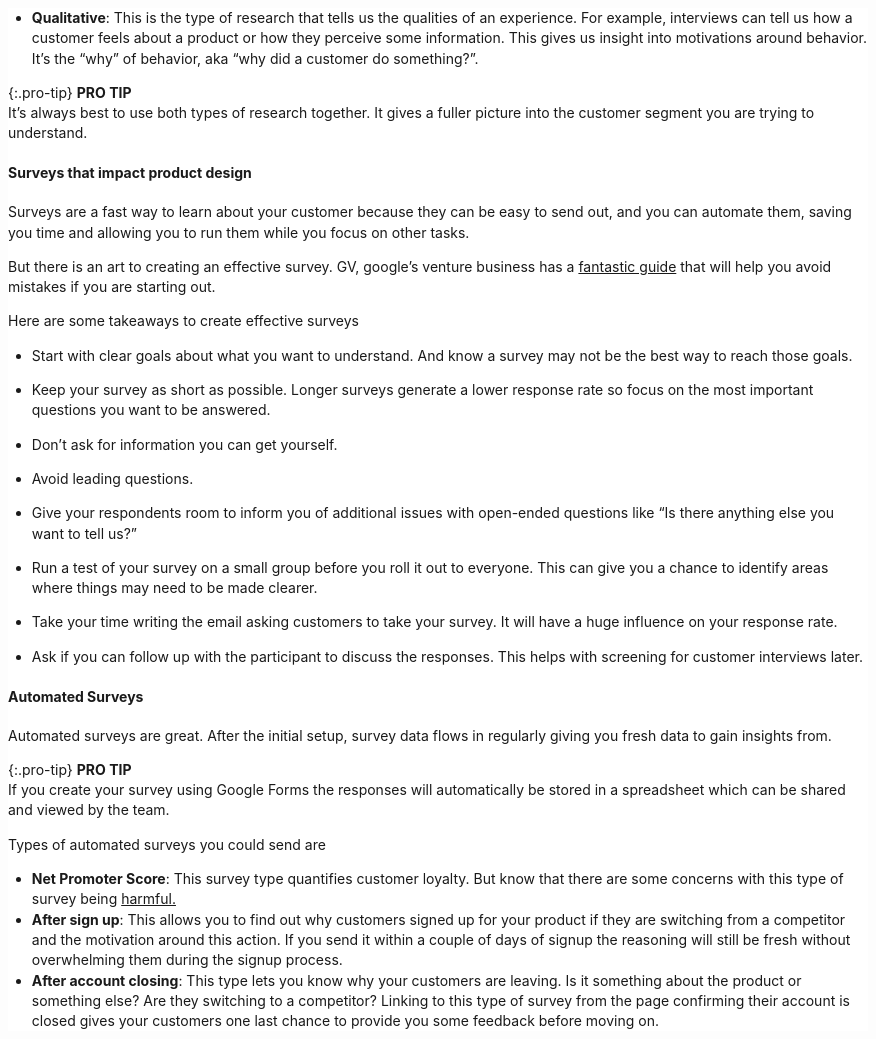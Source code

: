- **Qualitative**: This is the type of research that tells us the qualities of an experience. For example, interviews can tell us how a customer feels about a product or how they perceive some information. This gives us insight into motivations around behavior. It’s the “why” of behavior, aka “why did a customer do something?”.

{:.pro-tip}
**PRO TIP**  
It’s always best to use both types of research together. It gives a fuller picture into the customer segment you are trying to understand.

#### Surveys that impact product design

Surveys are a fast way to learn about your customer because they can be easy to send out, and you can automate them, saving you time and allowing you to run them while you focus on other tasks.

But there is an art to creating an effective survey. GV, google’s venture business has a [fantastic guide](https://library.gv.com/improve-your-startup-s-surveys-and-get-even-better-data-7b0272f74c23#.uxkcogqna) that will help you avoid mistakes if you are starting out.

Here are some takeaways to create effective surveys

- Start with clear goals about what you want to understand. And know a survey may not be the best way to reach those goals.

- Keep your survey as short as possible. Longer surveys generate a lower response rate so focus on the most important questions you want to be answered.

- Don’t ask for information you can get yourself.

- Avoid leading questions.

- Give your respondents room to inform you of additional issues with open-ended questions like “Is there anything else you want to tell us?”

- Run a test of your survey on a small group before you roll it out to everyone. This can give you a chance to identify areas where things may need to be made clearer.

- Take your time writing the email asking customers to take your survey. It will have a huge influence on your response rate.

- Ask if you can follow up with the participant to discuss the responses. This helps with screening for customer interviews later.

#### Automated Surveys

Automated surveys are great. After the initial setup, survey data flows in regularly giving you fresh data to gain insights from.

{:.pro-tip}
**PRO TIP**  
If you create your survey using Google Forms the responses will automatically be stored in a spreadsheet which can be shared and viewed by the team.

Types of automated surveys you could send are

- **Net Promoter Score**: This survey type quantifies customer loyalty. But know that there are some concerns with this type of survey being [harmful.](https://articles.uie.com/net-promoter-score-considered-harmful-and-what-ux-professionals-can-do-about-it/)
- **After sign up**: This allows you to find out why customers signed up for your product if they are switching from a competitor and the motivation around this action. If you send it within a couple of days of signup the reasoning will still be fresh without overwhelming them during the signup process.
- **After account closing**: This type lets you know why your customers are leaving. Is it something about the product or something else? Are they switching to a competitor? Linking to this type of survey from the page confirming their account is closed gives your customers one last chance to provide you some feedback before moving on.

